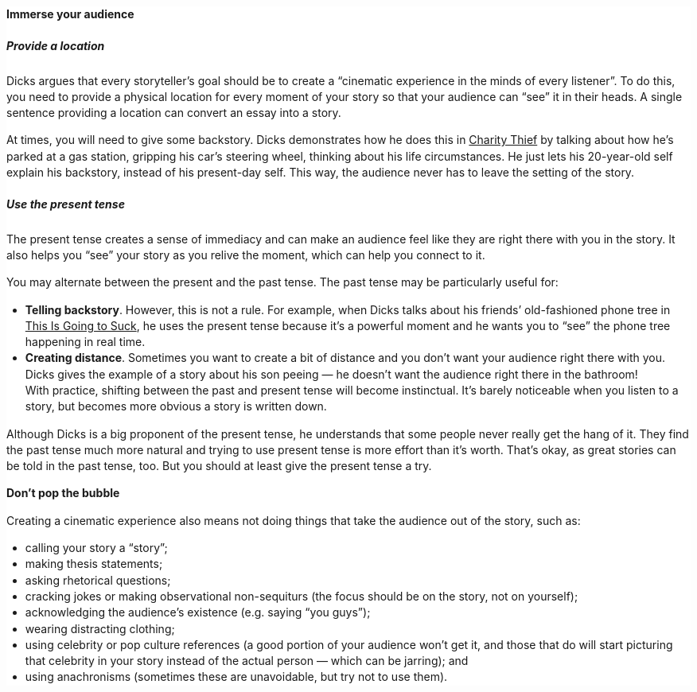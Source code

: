#### Immerse your audience

##### Provide a location

Dicks argues that every storyteller’s goal should be to create a “cinematic experience in the minds of every listener”. To do this, you need to provide a physical location for every moment of your story so that your audience can “see” it in their heads. A single sentence providing a location can convert an essay into a story.

At times, you will need to give some backstory. Dicks demonstrates how he does this in [Charity Thief](https://www.youtube.com/watch?v=YjrlGhAB4a4) by talking about how he’s parked at a gas station, gripping his car’s steering wheel, thinking about his life circumstances. He just lets his 20-year-old self explain his backstory, instead of his present-day self. This way, the audience never has to leave the setting of the story.

##### Use the present tense

The present tense creates a sense of immediacy and can make an audience feel like they are right there with you in the story. It also helps you “see” your story as you relive the moment, which can help you connect to it.

You may alternate between the present and the past tense. The past tense may be particularly useful for:

- **Telling backstory**. However, this is not a rule. For example, when Dicks talks about his friends’ old-fashioned phone tree in [This Is Going to Suck](https://www.youtube.com/watch?v=U9v0O0oEmpQ), he uses the present tense because it’s a powerful moment and he wants you to “see” the phone tree happening in real time.
- **Creating distance**. Sometimes you want to create a bit of distance and you don’t want your audience right there with you. Dicks gives the example of a story about his son peeing — he doesn’t want the audience right there in the bathroom!  
    With practice, shifting between the past and present tense will become instinctual. It’s barely noticeable when you listen to a story, but becomes more obvious a story is written down.

Although Dicks is a big proponent of the present tense, he understands that some people never really get the hang of it. They find the past tense much more natural and trying to use present tense is more effort than it’s worth. That’s okay, as great stories can be told in the past tense, too. But you should at least give the present tense a try.

**Don’t pop the bubble**

Creating a cinematic experience also means not doing things that take the audience out of the story, such as:

- calling your story a “story”;
- making thesis statements;
- asking rhetorical questions;
- cracking jokes or making observational non-sequiturs (the focus should be on the story, not on yourself);
- acknowledging the audience’s existence (e.g. saying “you guys”);
- wearing distracting clothing;
- using celebrity or pop culture references (a good portion of your audience won’t get it, and those that do will start picturing that celebrity in your story instead of the actual person — which can be jarring); and
- using anachronisms (sometimes these are unavoidable, but try not to use them).
